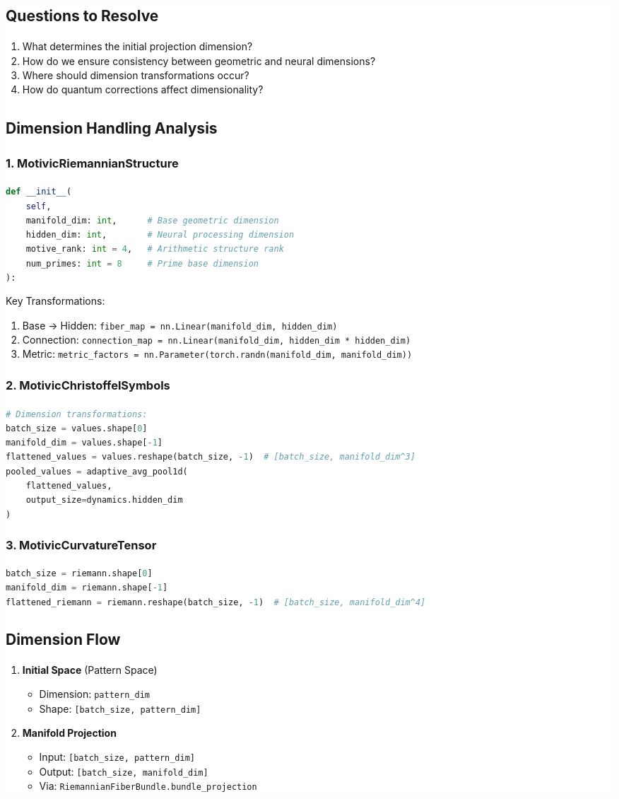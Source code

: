## Questions to Resolve

1. What determines the initial projection dimension?
2. How do we ensure consistency between geometric and neural dimensions?
3. Where should dimension transformations occur?
4. How do quantum corrections affect dimensionality? 

## Dimension Handling Analysis

### 1. MotivicRiemannianStructure
```python
def __init__(
    self,
    manifold_dim: int,      # Base geometric dimension
    hidden_dim: int,        # Neural processing dimension
    motive_rank: int = 4,   # Arithmetic structure rank
    num_primes: int = 8     # Prime base dimension
):
```

Key Transformations:
1. Base → Hidden: `fiber_map = nn.Linear(manifold_dim, hidden_dim)`
2. Connection: `connection_map = nn.Linear(manifold_dim, hidden_dim * hidden_dim)`
3. Metric: `metric_factors = nn.Parameter(torch.randn(manifold_dim, manifold_dim))`

### 2. MotivicChristoffelSymbols
```python
# Dimension transformations:
batch_size = values.shape[0]
manifold_dim = values.shape[-1]
flattened_values = values.reshape(batch_size, -1)  # [batch_size, manifold_dim^3]
pooled_values = adaptive_avg_pool1d(
    flattened_values,
    output_size=dynamics.hidden_dim
)
```

### 3. MotivicCurvatureTensor
```python
batch_size = riemann.shape[0]
manifold_dim = riemann.shape[-1]
flattened_riemann = riemann.reshape(batch_size, -1)  # [batch_size, manifold_dim^4]
```

## Dimension Flow

1. **Initial Space** (Pattern Space)
   - Dimension: `pattern_dim`
   - Shape: `[batch_size, pattern_dim]`

2. **Manifold Projection**
   - Input: `[batch_size, pattern_dim]`
   - Output: `[batch_size, manifold_dim]`
   - Via: `RiemannianFiberBundle.bundle_projection`
